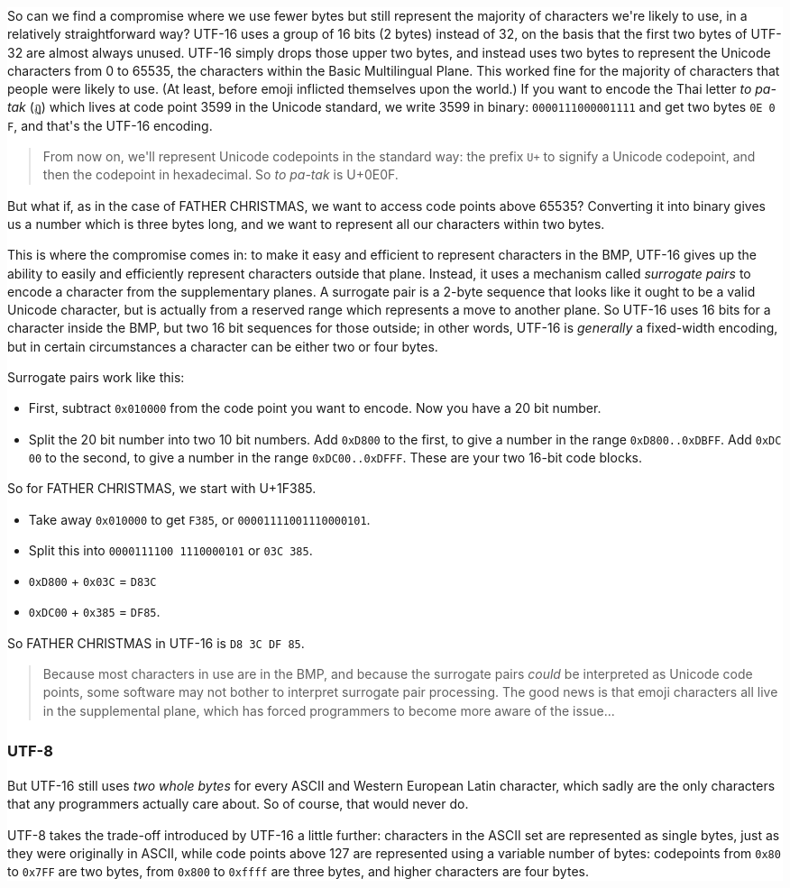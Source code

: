 So can we find a compromise where we use fewer bytes but still represent the majority of characters we're likely to use, in a relatively straightforward way? UTF-16 uses a group of 16 bits (2 bytes) instead of 32, on the basis that the first two bytes of UTF-32 are almost always unused. UTF-16 simply drops those upper two bytes, and instead uses two bytes to represent the Unicode characters from 0 to 65535, the characters within the Basic Multilingual Plane. This worked fine for the majority of characters that people were likely to use. (At least, before emoji inflicted themselves upon the world.) If you want to encode the Thai letter *to pa-tak* (ฏ) which lives at code point 3599 in the Unicode standard, we write 3599 in binary: `0000111000001111` and get two bytes `0E 0F`, and that's the UTF-16 encoding.

> From now on, we'll represent Unicode codepoints in the standard way: the prefix `U+` to signify a Unicode codepoint, and then the codepoint in hexadecimal. So *to pa-tak* is U+0E0F.

But what if, as in the case of FATHER CHRISTMAS, we want to access code points above 65535? Converting it into binary gives us a number which is three bytes long, and we want to represent all our characters within two bytes.

This is where the compromise comes in: to make it easy and efficient to represent characters in the BMP, UTF-16 gives up the ability to easily and efficiently represent characters outside that plane. Instead, it uses a mechanism called *surrogate pairs* to encode a character from the supplementary planes. A surrogate pair is a 2-byte sequence that looks like it ought to be a valid Unicode character, but is actually from a reserved range which represents a move to another plane. So  UTF-16 uses 16 bits for a character inside the BMP, but two 16 bit sequences for those outside; in other words, UTF-16 is *generally* a fixed-width encoding, but in certain circumstances a character can be either two or four bytes.

Surrogate pairs work like this:

* First, subtract `0x010000` from the code point you want to encode. Now you have a 20 bit number.

* Split the 20 bit number into two 10 bit numbers. Add `0xD800` to the first, to give a number in the range `0xD800..0xDBFF`. Add `0xDC00` to the second, to give a number in the range `0xDC00..0xDFFF`. These are your two 16-bit code blocks.

So for FATHER CHRISTMAS, we start with U+1F385.

* Take away `0x010000` to get `F385`, or `00001111001110000101`.

* Split this into `0000111100 1110000101` or `03C 385`.

* `0xD800` + `0x03C` = `D83C`

* `0xDC00` + `0x385` = `DF85`.

So FATHER CHRISTMAS in UTF-16 is `D8 3C DF 85`.

> Because most characters in use are in the BMP, and because the surrogate pairs *could* be interpreted as Unicode code points, some software may not bother to interpret surrogate pair processing. The good news is that emoji characters all live in the supplemental plane, which has forced programmers to become more aware of the issue...

### UTF-8

But UTF-16 still uses *two whole bytes* for every ASCII and Western European Latin character, which sadly are the only characters that any programmers actually care about. So of course, that would never do.

UTF-8 takes the trade-off introduced by UTF-16 a little further: characters in the ASCII set are represented as single bytes, just as they were originally in ASCII, while code points above 127 are represented using a variable number of bytes: codepoints from `0x80` to `0x7FF` are two bytes, from `0x800` to `0xffff` are three bytes, and higher characters are four bytes.
